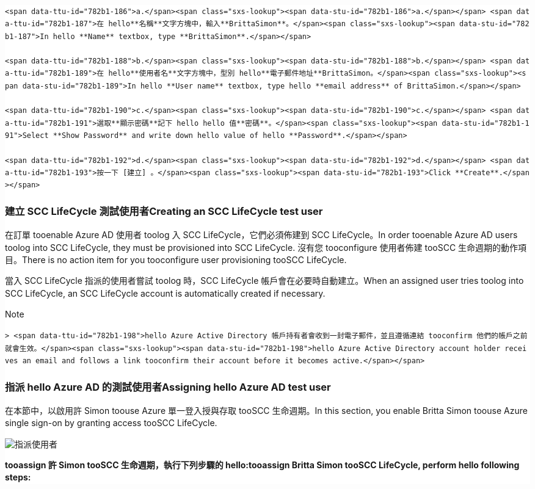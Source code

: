     <span data-ttu-id="782b1-186">a.</span><span class="sxs-lookup"><span data-stu-id="782b1-186">a.</span></span> <span data-ttu-id="782b1-187">在 hello**名稱**文字方塊中，輸入**BrittaSimon**。</span><span class="sxs-lookup"><span data-stu-id="782b1-187">In hello **Name** textbox, type **BrittaSimon**.</span></span>

    <span data-ttu-id="782b1-188">b.</span><span class="sxs-lookup"><span data-stu-id="782b1-188">b.</span></span> <span data-ttu-id="782b1-189">在 hello**使用者名**文字方塊中，型別 hello**電子郵件地址**BrittaSimon。</span><span class="sxs-lookup"><span data-stu-id="782b1-189">In hello **User name** textbox, type hello **email address** of BrittaSimon.</span></span>

    <span data-ttu-id="782b1-190">c.</span><span class="sxs-lookup"><span data-stu-id="782b1-190">c.</span></span> <span data-ttu-id="782b1-191">選取**顯示密碼**記下 hello hello 值**密碼**。</span><span class="sxs-lookup"><span data-stu-id="782b1-191">Select **Show Password** and write down hello value of hello **Password**.</span></span>

    <span data-ttu-id="782b1-192">d.</span><span class="sxs-lookup"><span data-stu-id="782b1-192">d.</span></span> <span data-ttu-id="782b1-193">按一下 [建立] 。</span><span class="sxs-lookup"><span data-stu-id="782b1-193">Click **Create**.</span></span>
 
### <a name="creating-an-scc-lifecycle-test-user"></a><span data-ttu-id="782b1-194">建立 SCC LifeCycle 測試使用者</span><span class="sxs-lookup"><span data-stu-id="782b1-194">Creating an SCC LifeCycle test user</span></span>

<span data-ttu-id="782b1-195">在訂單 tooenable Azure AD 使用者 toolog 入 SCC LifeCycle，它們必須佈建到 SCC LifeCycle。</span><span class="sxs-lookup"><span data-stu-id="782b1-195">In order tooenable Azure AD users toolog into SCC LifeCycle, they must be provisioned into SCC LifeCycle.</span></span> <span data-ttu-id="782b1-196">沒有您 tooconfigure 使用者佈建 tooSCC 生命週期的動作項目。</span><span class="sxs-lookup"><span data-stu-id="782b1-196">There is no action item for you tooconfigure user provisioning tooSCC LifeCycle.</span></span>

<span data-ttu-id="782b1-197">當入 SCC LifeCycle 指派的使用者嘗試 toolog 時，SCC LifeCycle 帳戶會在必要時自動建立。</span><span class="sxs-lookup"><span data-stu-id="782b1-197">When an assigned user tries toolog into SCC LifeCycle, an SCC LifeCycle account is automatically created if necessary.</span></span>

> [!NOTE]
    > <span data-ttu-id="782b1-198">hello Azure Active Directory 帳戶持有者會收到一封電子郵件，並且遵循連結 tooconfirm 他們的帳戶之前就會生效。</span><span class="sxs-lookup"><span data-stu-id="782b1-198">hello Azure Active Directory account holder receives an email and follows a link tooconfirm their account before it becomes active.</span></span>

### <a name="assigning-hello-azure-ad-test-user"></a><span data-ttu-id="782b1-199">指派 hello Azure AD 的測試使用者</span><span class="sxs-lookup"><span data-stu-id="782b1-199">Assigning hello Azure AD test user</span></span>

<span data-ttu-id="782b1-200">在本節中，以啟用許 Simon toouse Azure 單一登入授與存取 tooSCC 生命週期。</span><span class="sxs-lookup"><span data-stu-id="782b1-200">In this section, you enable Britta Simon toouse Azure single sign-on by granting access tooSCC LifeCycle.</span></span>

![指派使用者][200] 

<span data-ttu-id="782b1-202">**tooassign 許 Simon tooSCC 生命週期，執行下列步驟的 hello:**</span><span class="sxs-lookup"><span data-stu-id="782b1-202">**tooassign Britta Simon tooSCC LifeCycle, perform hello following steps:**</span></span>


[1]: ./media/active-directory-saas-scclifecycle-tutorial/tutorial_general_01.png
[2]: ./media/active-directory-saas-scclifecycle-tutorial/tutorial_general_02.png
[3]: ./media/active-directory-saas-scclifecycle-tutorial/tutorial_general_03.png
[4]: ./media/active-directory-saas-scclifecycle-tutorial/tutorial_general_04.png
[100]: ./media/active-directory-saas-scclifecycle-tutorial/tutorial_general_100.png
[200]: ./media/active-directory-saas-scclifecycle-tutorial/tutorial_general_200.png
[201]: ./media/active-directory-saas-scclifecycle-tutorial/tutorial_general_201.png
[202]: ./media/active-directory-saas-scclifecycle-tutorial/tutorial_general_202.png
[203]: ./media/active-directory-saas-scclifecycle-tutorial/tutorial_general_203.png